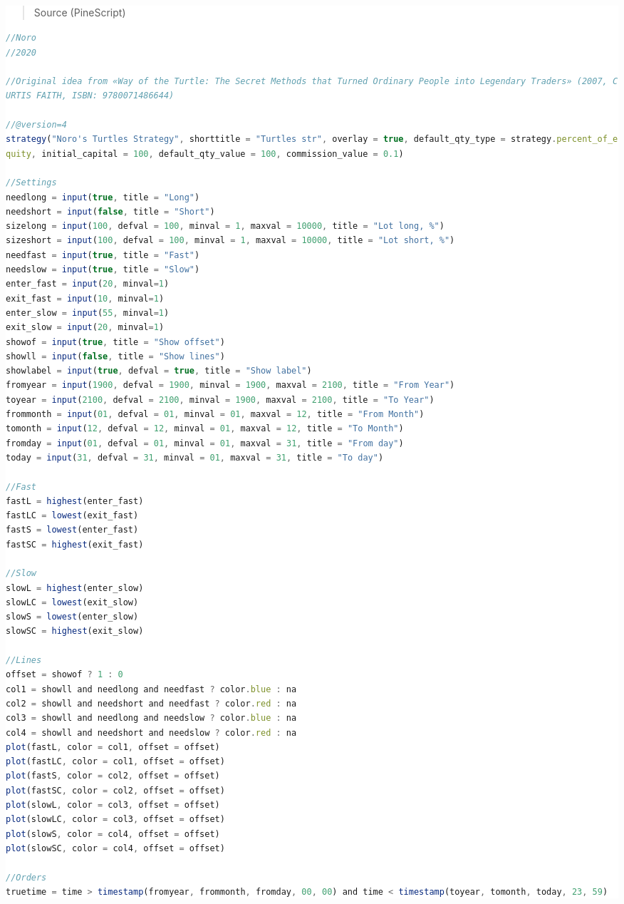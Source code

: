 
> Source (PineScript)

``` javascript
//Noro
//2020

//Original idea from «Way of the Turtle: The Secret Methods that Turned Ordinary People into Legendary Traders» (2007, CURTIS FAITH, ISBN: 9780071486644) 

//@version=4
strategy("Noro's Turtles Strategy", shorttitle = "Turtles str", overlay = true, default_qty_type = strategy.percent_of_equity, initial_capital = 100, default_qty_value = 100, commission_value = 0.1)

//Settings
needlong = input(true, title = "Long")
needshort = input(false, title = "Short")
sizelong = input(100, defval = 100, minval = 1, maxval = 10000, title = "Lot long, %")
sizeshort = input(100, defval = 100, minval = 1, maxval = 10000, title = "Lot short, %")
needfast = input(true, title = "Fast")
needslow = input(true, title = "Slow")
enter_fast = input(20, minval=1)
exit_fast = input(10, minval=1)
enter_slow = input(55, minval=1)
exit_slow = input(20, minval=1)
showof = input(true, title = "Show offset")
showll = input(false, title = "Show lines")
showlabel = input(true, defval = true, title = "Show label")
fromyear = input(1900, defval = 1900, minval = 1900, maxval = 2100, title = "From Year")
toyear = input(2100, defval = 2100, minval = 1900, maxval = 2100, title = "To Year")
frommonth = input(01, defval = 01, minval = 01, maxval = 12, title = "From Month")
tomonth = input(12, defval = 12, minval = 01, maxval = 12, title = "To Month")
fromday = input(01, defval = 01, minval = 01, maxval = 31, title = "From day")
today = input(31, defval = 31, minval = 01, maxval = 31, title = "To day")

//Fast
fastL = highest(enter_fast)
fastLC = lowest(exit_fast)
fastS = lowest(enter_fast)
fastSC = highest(exit_fast)

//Slow
slowL = highest(enter_slow)
slowLC = lowest(exit_slow)
slowS = lowest(enter_slow)
slowSC = highest(exit_slow)

//Lines
offset = showof ? 1 : 0
col1 = showll and needlong and needfast ? color.blue : na
col2 = showll and needshort and needfast ? color.red : na
col3 = showll and needlong and needslow ? color.blue : na
col4 = showll and needshort and needslow ? color.red : na
plot(fastL, color = col1, offset = offset)
plot(fastLC, color = col1, offset = offset)
plot(fastS, color = col2, offset = offset)
plot(fastSC, color = col2, offset = offset)
plot(slowL, color = col3, offset = offset)
plot(slowLC, color = col3, offset = offset)
plot(slowS, color = col4, offset = offset)
plot(slowSC, color = col4, offset = offset)

//Orders
truetime = time > timestamp(fromyear, frommonth, fromday, 00, 00) and time < timestamp(toyear, tomonth, today, 23, 59)
```